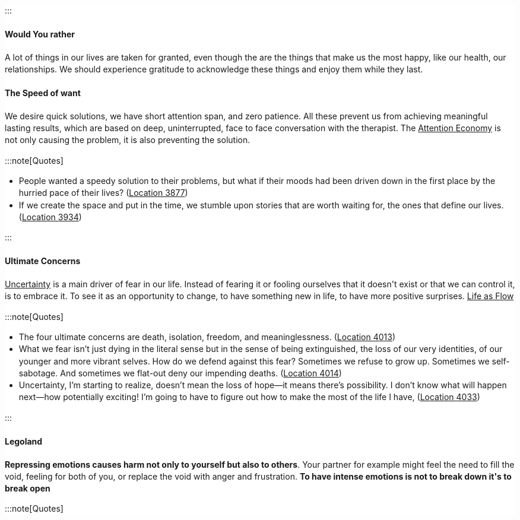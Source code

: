 :::


#### Would You rather

A lot of things in our lives are taken for granted, even though the are the things that make us the most happy, like our health, our relationships. We should experience gratitude to acknowledge these things and enjoy them while they last.
#### The Speed of want

We desire quick solutions, we have short attention span, and zero patience. All these prevent us from achieving meaningful lasting results, which are based on deep, uninterrupted, face to face conversation with the therapist. The [Attention Economy](/notes/attention-economy.md) is not only causing the problem, it is also preventing the solution.

:::note[Quotes]

- People wanted a speedy solution to their problems, but what if their moods had been driven down in the first place by the hurried pace of their lives? ([Location 3877](https://readwise.io/to_kindle?action=open&asin=B07BZ4F75T&location=3877))
- If we create the space and put in the time, we stumble upon stories that are worth waiting for, the ones that define our lives. ([Location 3934](https://readwise.io/to_kindle?action=open&asin=B07BZ4F75T&location=3934))

:::

#### Ultimate Concerns

[Uncertainty](/notes/uncertainty.md) is a main driver of fear in our life. Instead of fearing it or fooling ourselves that it doesn't exist or that we can control it, is to embrace it. To see it as an opportunity to change, to have something new in life, to have more positive surprises. [Life as Flow](/notes/life-as-flow.md)

:::note[Quotes]

- The four ultimate concerns are death, isolation, freedom, and meaninglessness. ([Location 4013](https://readwise.io/to_kindle?action=open&asin=B07BZ4F75T&location=4013))
- What we fear isn’t just dying in the literal sense but in the sense of being extinguished, the loss of our very identities, of our younger and more vibrant selves. How do we defend against this fear? Sometimes we refuse to grow up. Sometimes we self-sabotage. And sometimes we flat-out deny our impending deaths. ([Location 4014](https://readwise.io/to_kindle?action=open&asin=B07BZ4F75T&location=4014))
- Uncertainty, I’m starting to realize, doesn’t mean the loss of hope—it means there’s possibility. I don’t know what will happen next—how potentially exciting! I’m going to have to figure out how to make the most of the life I have, ([Location 4033](https://readwise.io/to_kindle?action=open&asin=B07BZ4F75T&location=4033))

:::

#### Legoland

**Repressing emotions causes harm not only to yourself but also to others**. Your partner for example might feel the need to fill the void, feeling for both of you, or replace the void with anger and frustration. **To have intense emotions is not to break down it's to break open**

:::note[Quotes]
